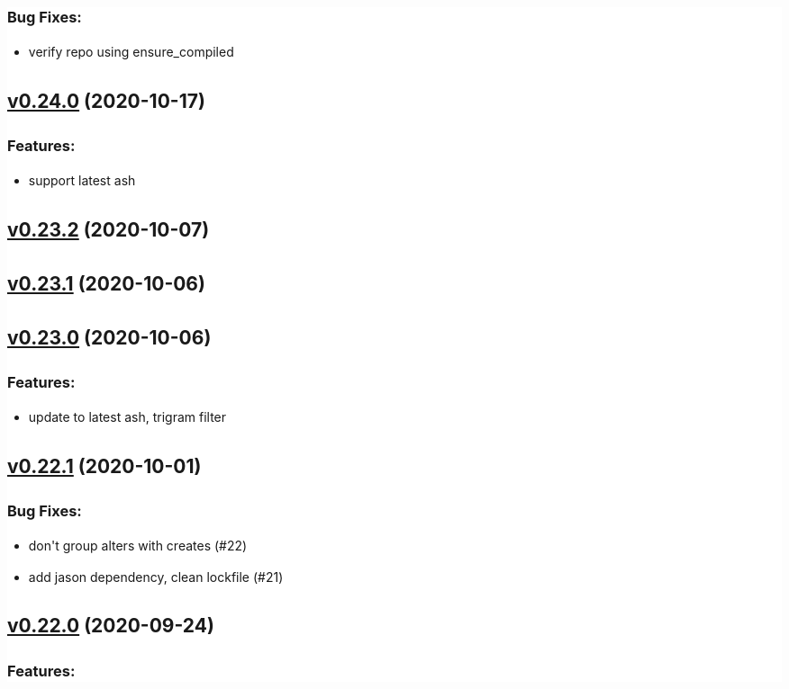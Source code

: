 ### Bug Fixes:

* verify repo using ensure_compiled

## [v0.24.0](https://github.com/ash-project/ash_postgres/compare/v0.23.2...v0.24.0) (2020-10-17)




### Features:

* support latest ash

## [v0.23.2](https://github.com/ash-project/ash_postgres/compare/v0.23.1...v0.23.2) (2020-10-07)




## [v0.23.1](https://github.com/ash-project/ash_postgres/compare/v0.23.0...v0.23.1) (2020-10-06)




## [v0.23.0](https://github.com/ash-project/ash_postgres/compare/v0.22.1...v0.23.0) (2020-10-06)




### Features:

* update to latest ash, trigram filter

## [v0.22.1](https://github.com/ash-project/ash_postgres/compare/v0.22.0...v0.22.1) (2020-10-01)




### Bug Fixes:

* don't group alters with creates (#22)

* add jason dependency, clean lockfile (#21)

## [v0.22.0](https://github.com/ash-project/ash_postgres/compare/v0.21.0...v0.22.0) (2020-09-24)




### Features:
